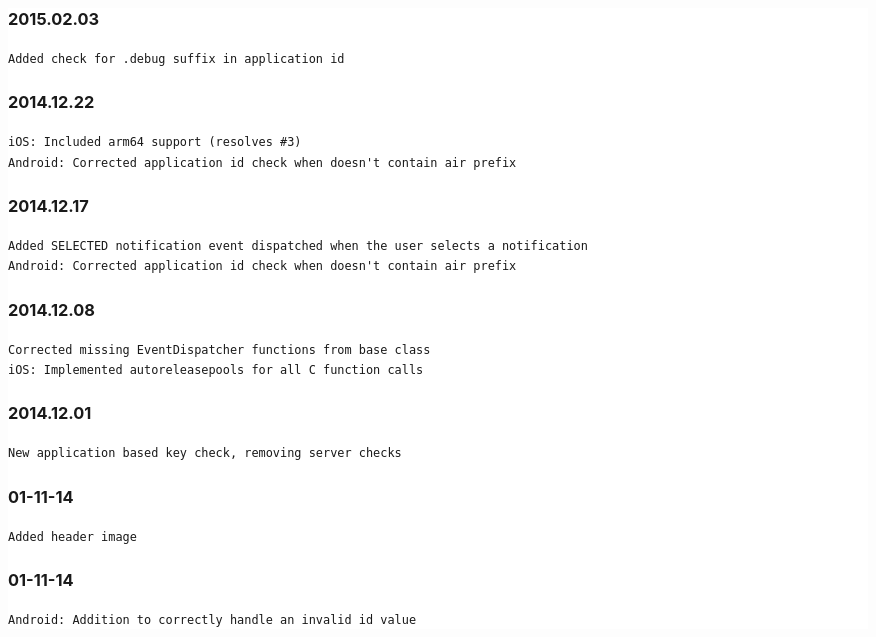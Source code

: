 
### 2015.02.03

```
Added check for .debug suffix in application id
```


### 2014.12.22

```
iOS: Included arm64 support (resolves #3) 
Android: Corrected application id check when doesn't contain air prefix
```


### 2014.12.17

```
Added SELECTED notification event dispatched when the user selects a notification
Android: Corrected application id check when doesn't contain air prefix
```


### 2014.12.08

```
Corrected missing EventDispatcher functions from base class
iOS: Implemented autoreleasepools for all C function calls
```


### 2014.12.01

```
New application based key check, removing server checks
```


### 01-11-14

```
Added header image
```


### 01-11-14

```
Android: Addition to correctly handle an invalid id value
```
